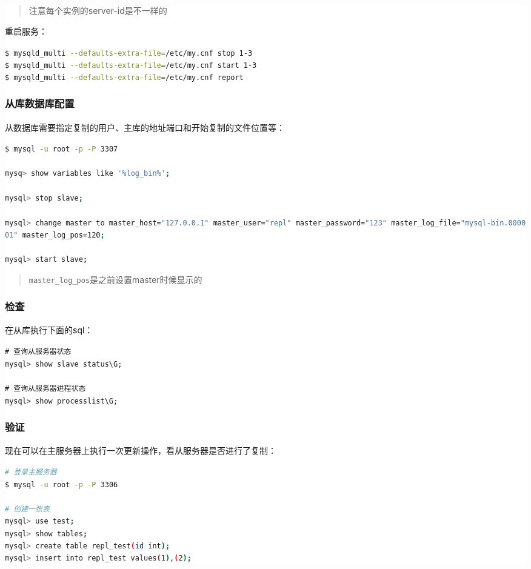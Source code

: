 

> 注意每个实例的server-id是不一样的



重启服务：

```bash
$ mysqld_multi --defaults-extra-file=/etc/my.cnf stop 1-3
$ mysqld_multi --defaults-extra-file=/etc/my.cnf start 1-3
$ mysqld_multi --defaults-extra-file=/etc/my.cnf report
```



### 从库数据库配置

从数据库需要指定复制的用户、主库的地址端口和开始复制的文件位置等：

```bash
$ mysql -u root -p -P 3307

mysq> show variables like '%log_bin%';

mysql> stop slave;

mysql> change master to master_host="127.0.0.1" master_user="repl" master_password="123" master_log_file="mysql-bin.000001" master_log_pos=120;

mysql> start slave;
```

> `master_log_pos`是之前设置master时候显示的



### 检查

在从库执行下面的sql：

```mysql
# 查询从服务器状态
mysql> show slave status\G;

# 查询从服务器进程状态
mysql> show processlist\G;
```



### 验证

现在可以在主服务器上执行一次更新操作，看从服务器是否进行了复制：

```bash
# 登录主服务器
$ mysql -u root -p -P 3306

# 创建一张表
mysql> use test;
mysql> show tables;
mysql> create table repl_test(id int);
mysql> insert into repl_test values(1),(2);
```
